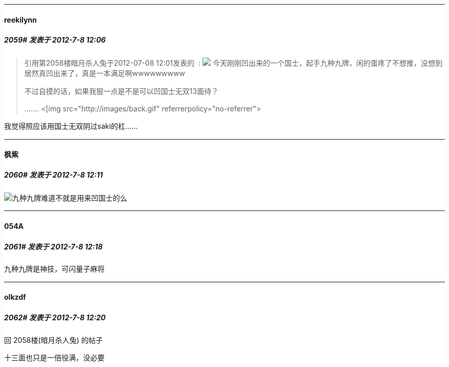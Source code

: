 



-----

####  reekilynn  
##### 2059#       发表于 2012-7-8 12:06



<blockquote>引用第2058楼暗月杀人兔于2012-07-08 12:01发表的  :
<img src="http://hiphotos.baidu.com/%C4%CB%B1%F0%BD%B4%B0%C1%BD%BF/pic/item/393b8ff9fc039245d1da55a08794a4c27c1e252f.jpg" referrerpolicy="no-referrer">
今天刚刚凹出来的一个国士，起手九种九牌，闲的蛋疼了不想推，没想到居然真凹出来了，真是一本满足啊wwwwwwwww

不过自摸的话，如果我狠一点是不是可以凹国士无双13面待？

....... <[img src="http://images/back.gif" referrerpolicy="no-referrer"></blockquote>
我觉得照应该用国士无双阴过saki的杠……







-----

####  枫紫  
##### 2060#       发表于 2012-7-8 12:11



<img src="https://static.saraba1st.com/image/smiley/face/50.gif" referrerpolicy="no-referrer">九种九牌难道不就是用来凹国士的么







-----

####  054A  
##### 2061#       发表于 2012-7-8 12:18




九种九牌是神技，可闪量子麻将







-----

####  olkzdf  
##### 2062#       发表于 2012-7-8 12:20

回 2058楼(暗月杀人兔) 的帖子



十三面也只是一倍役满，没必要

